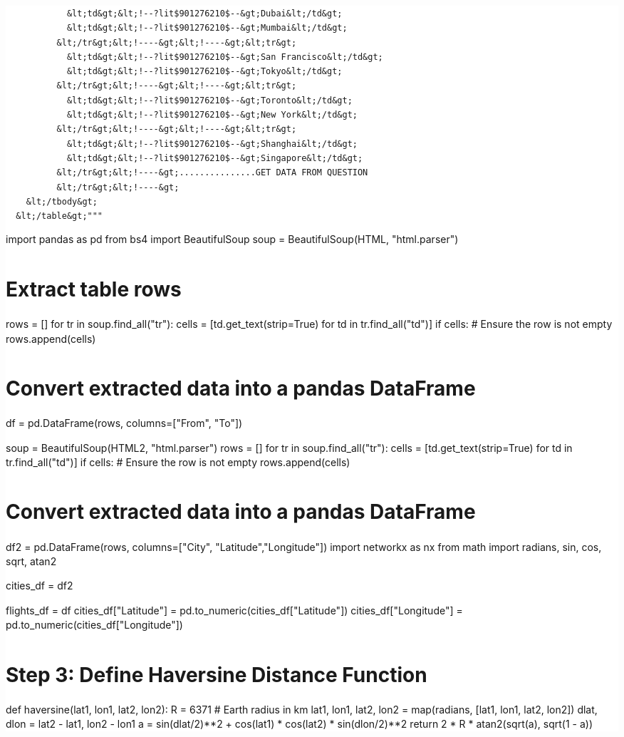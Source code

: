                 &lt;td&gt;&lt;!--?lit$901276210$--&gt;Dubai&lt;/td&gt;
                &lt;td&gt;&lt;!--?lit$901276210$--&gt;Mumbai&lt;/td&gt;
              &lt;/tr&gt;&lt;!----&gt;&lt;!----&gt;&lt;tr&gt;
                &lt;td&gt;&lt;!--?lit$901276210$--&gt;San Francisco&lt;/td&gt;
                &lt;td&gt;&lt;!--?lit$901276210$--&gt;Tokyo&lt;/td&gt;
              &lt;/tr&gt;&lt;!----&gt;&lt;!----&gt;&lt;tr&gt;
                &lt;td&gt;&lt;!--?lit$901276210$--&gt;Toronto&lt;/td&gt;
                &lt;td&gt;&lt;!--?lit$901276210$--&gt;New York&lt;/td&gt;
              &lt;/tr&gt;&lt;!----&gt;&lt;!----&gt;&lt;tr&gt;
                &lt;td&gt;&lt;!--?lit$901276210$--&gt;Shanghai&lt;/td&gt;
                &lt;td&gt;&lt;!--?lit$901276210$--&gt;Singapore&lt;/td&gt;
              &lt;/tr&gt;&lt;!----&gt;...............GET DATA FROM QUESTION
              &lt;/tr&gt;&lt;!----&gt;
        &lt;/tbody&gt;
      &lt;/table&gt;"""
import pandas as pd
from bs4 import BeautifulSoup
soup = BeautifulSoup(HTML, "html.parser")

# Extract table rows
rows = []
for tr in soup.find_all("tr"):
    cells = [td.get_text(strip=True) for td in tr.find_all("td")]
    if cells:  # Ensure the row is not empty
        rows.append(cells)

# Convert extracted data into a pandas DataFrame
df = pd.DataFrame(rows, columns=["From", "To"])


soup = BeautifulSoup(HTML2, "html.parser")
rows = []
for tr in soup.find_all("tr"):
    cells = [td.get_text(strip=True) for td in tr.find_all("td")]
    if cells:  # Ensure the row is not empty
        rows.append(cells)

# Convert extracted data into a pandas DataFrame
df2 = pd.DataFrame(rows, columns=["City", "Latitude","Longitude"])
import networkx as nx
from math import radians, sin, cos, sqrt, atan2


cities_df = df2


flights_df = df
cities_df["Latitude"] = pd.to_numeric(cities_df["Latitude"])
cities_df["Longitude"] = pd.to_numeric(cities_df["Longitude"])

# Step 3: Define Haversine Distance Function
def haversine(lat1, lon1, lat2, lon2):
    R = 6371  # Earth radius in km
    lat1, lon1, lat2, lon2 = map(radians, [lat1, lon1, lat2, lon2])
    dlat, dlon = lat2 - lat1, lon2 - lon1
    a = sin(dlat/2)**2 + cos(lat1) * cos(lat2) * sin(dlon/2)**2
    return 2 * R * atan2(sqrt(a), sqrt(1 - a))
